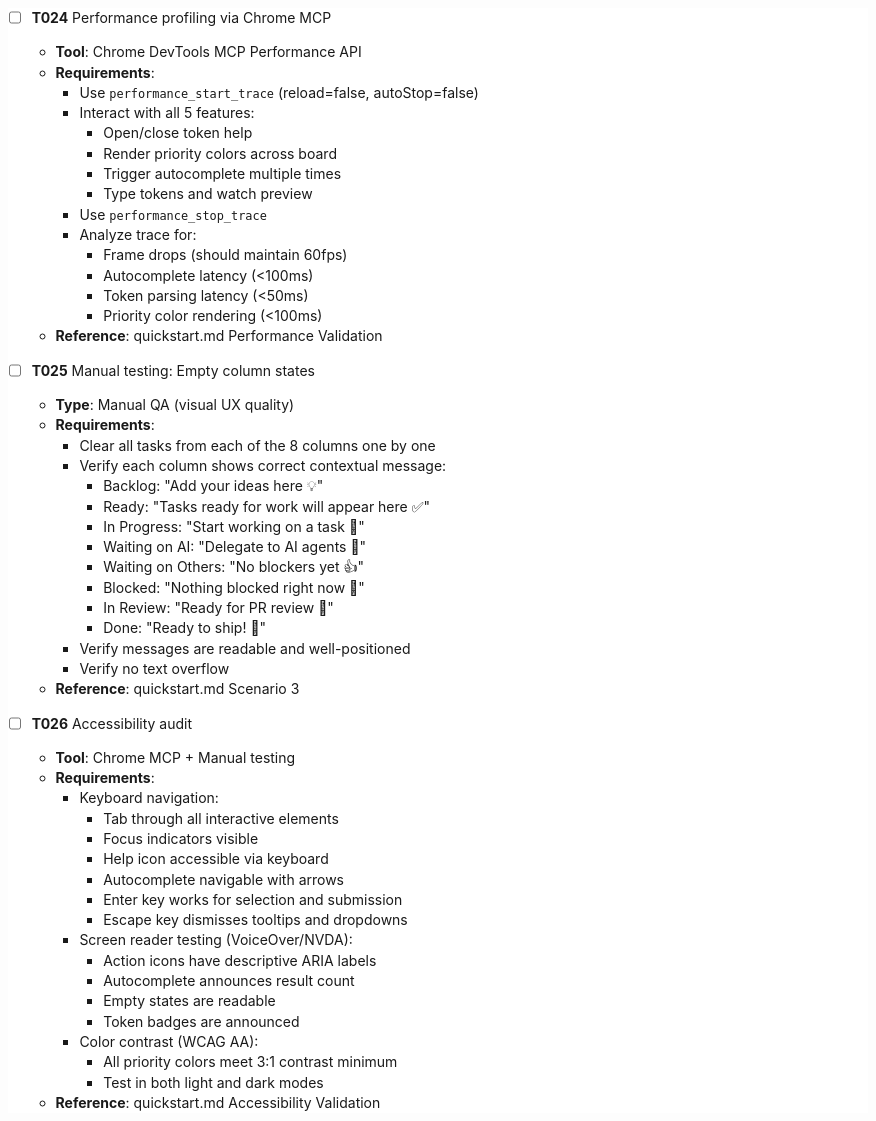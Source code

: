 - [ ] **T024** Performance profiling via Chrome MCP
  - **Tool**: Chrome DevTools MCP Performance API
  - **Requirements**:
    - Use `performance_start_trace` (reload=false, autoStop=false)
    - Interact with all 5 features:
      - Open/close token help
      - Render priority colors across board
      - Trigger autocomplete multiple times
      - Type tokens and watch preview
    - Use `performance_stop_trace`
    - Analyze trace for:
      - Frame drops (should maintain 60fps)
      - Autocomplete latency (<100ms)
      - Token parsing latency (<50ms)
      - Priority color rendering (<100ms)
  - **Reference**: quickstart.md Performance Validation

- [ ] **T025** Manual testing: Empty column states
  - **Type**: Manual QA (visual UX quality)
  - **Requirements**:
    - Clear all tasks from each of the 8 columns one by one
    - Verify each column shows correct contextual message:
      - Backlog: "Add your ideas here 💡"
      - Ready: "Tasks ready for work will appear here ✅"
      - In Progress: "Start working on a task 🚀"
      - Waiting on AI: "Delegate to AI agents 🤖"
      - Waiting on Others: "No blockers yet 👍"
      - Blocked: "Nothing blocked right now 🎉"
      - In Review: "Ready for PR review 👀"
      - Done: "Ready to ship! 🎯"
    - Verify messages are readable and well-positioned
    - Verify no text overflow
  - **Reference**: quickstart.md Scenario 3

- [ ] **T026** Accessibility audit
  - **Tool**: Chrome MCP + Manual testing
  - **Requirements**:
    - Keyboard navigation:
      - Tab through all interactive elements
      - Focus indicators visible
      - Help icon accessible via keyboard
      - Autocomplete navigable with arrows
      - Enter key works for selection and submission
      - Escape key dismisses tooltips and dropdowns
    - Screen reader testing (VoiceOver/NVDA):
      - Action icons have descriptive ARIA labels
      - Autocomplete announces result count
      - Empty states are readable
      - Token badges are announced
    - Color contrast (WCAG AA):
      - All priority colors meet 3:1 contrast minimum
      - Test in both light and dark modes
  - **Reference**: quickstart.md Accessibility Validation
